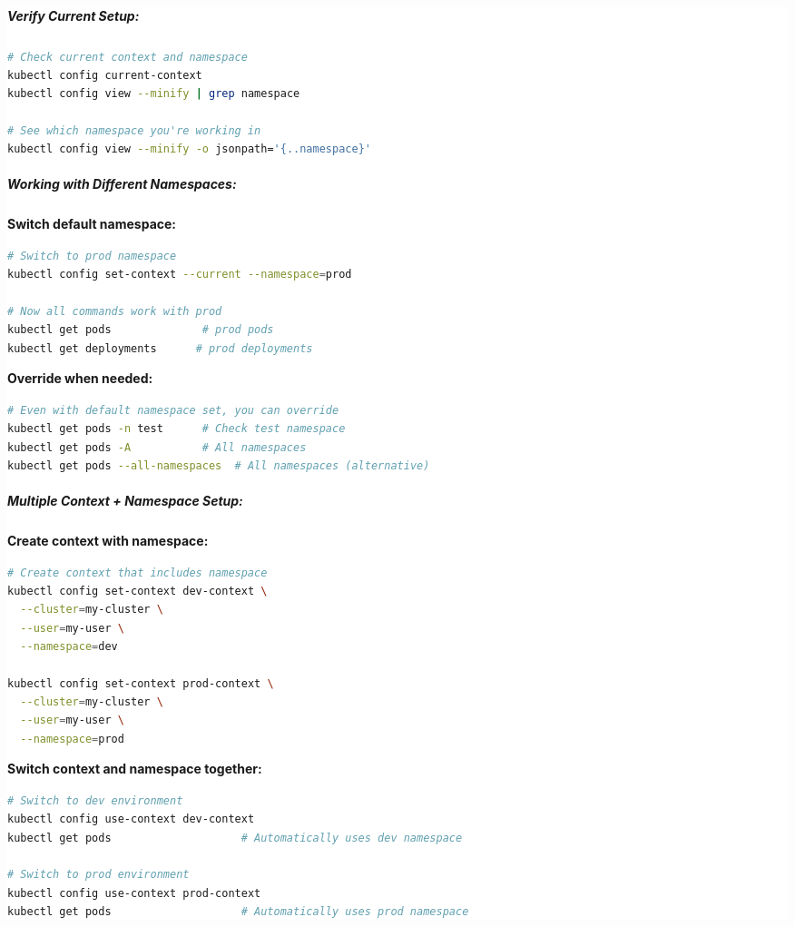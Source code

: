 ##### Verify Current Setup:
```bash
# Check current context and namespace
kubectl config current-context
kubectl config view --minify | grep namespace

# See which namespace you're working in
kubectl config view --minify -o jsonpath='{..namespace}'
```

##### Working with Different Namespaces:

**Switch default namespace:**
```bash
# Switch to prod namespace
kubectl config set-context --current --namespace=prod

# Now all commands work with prod
kubectl get pods              # prod pods
kubectl get deployments      # prod deployments
```

**Override when needed:**
```bash
# Even with default namespace set, you can override
kubectl get pods -n test      # Check test namespace
kubectl get pods -A           # All namespaces
kubectl get pods --all-namespaces  # All namespaces (alternative)
```

##### Multiple Context + Namespace Setup:

**Create context with namespace:**
```bash
# Create context that includes namespace
kubectl config set-context dev-context \
  --cluster=my-cluster \
  --user=my-user \
  --namespace=dev

kubectl config set-context prod-context \
  --cluster=my-cluster \
  --user=my-user \
  --namespace=prod
```

**Switch context and namespace together:**
```bash
# Switch to dev environment  
kubectl config use-context dev-context
kubectl get pods                    # Automatically uses dev namespace

# Switch to prod environment
kubectl config use-context prod-context  
kubectl get pods                    # Automatically uses prod namespace
```
